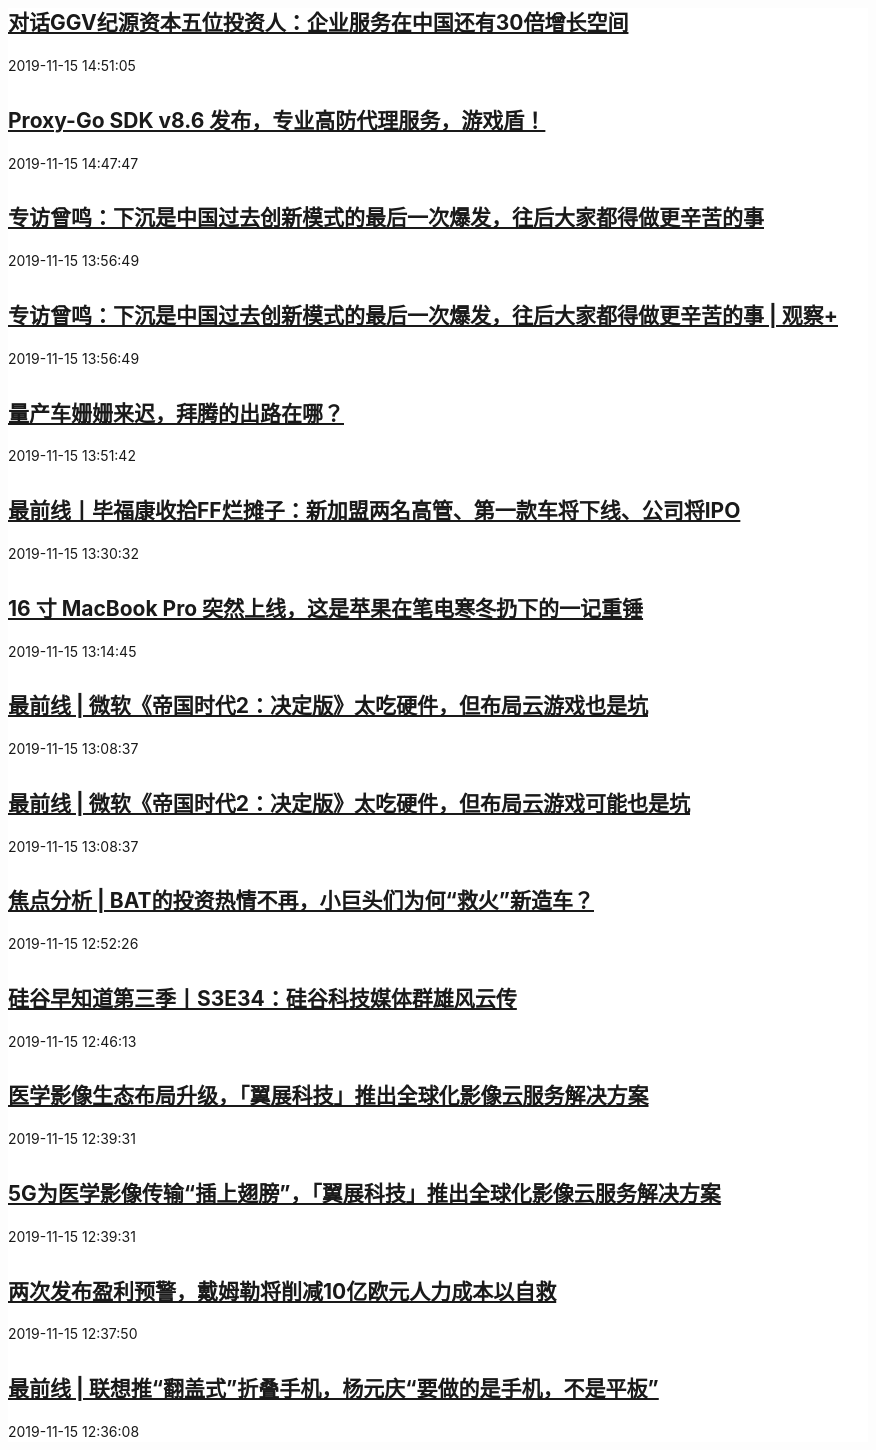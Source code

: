 ## <a href="http://36kr.com/p/5266377.html?ktm_source=feed" target="_blank">对话GGV纪源资本五位投资人：企业服务在中国还有30倍增长空间</a>
2019-11-15 14:51:05 
## <a href="https://www.oschina.net/news/111358/proxy-go-sdk-8-6-released" target="_blank">Proxy-Go SDK v8.6 发布，专业高防代理服务，游戏盾！</a>
2019-11-15 14:47:47 
## <a href="http://36kr.com/p/5266444.html?ktm_source=feed" target="_blank">专访曾鸣：下沉是中国过去创新模式的最后一次爆发，往后大家都得做更辛苦的事</a>
2019-11-15 13:56:49 
## <a href="http://36kr.com/p/5266444.html?ktm_source=feed" target="_blank">专访曾鸣：下沉是中国过去创新模式的最后一次爆发，往后大家都得做更辛苦的事 | 观察+</a>
2019-11-15 13:56:49 
## <a href="http://www.geekpark.net/news/250996" target="_blank">量产车姗姗来迟，拜腾的出路在哪？</a>
2019-11-15 13:51:42 
## <a href="http://36kr.com/p/5266424.html?ktm_source=feed" target="_blank">最前线丨毕福康收拾FF烂摊子：新加盟两名高管、第一款车将下线、公司将IPO</a>
2019-11-15 13:30:32 
## <a href="http://36kr.com/p/5266422.html?ktm_source=feed" target="_blank">16 寸 MacBook Pro 突然上线，这是苹果在笔电寒冬扔下的一记重锤</a>
2019-11-15 13:14:45 
## <a href="http://36kr.com/p/5266432.html?ktm_source=feed" target="_blank">最前线 | 微软《帝国时代2：决定版》太吃硬件，但布局云游戏也是坑</a>
2019-11-15 13:08:37 
## <a href="http://36kr.com/p/5266432.html?ktm_source=feed" target="_blank">最前线 | 微软《帝国时代2：决定版》太吃硬件，但布局云游戏可能也是坑</a>
2019-11-15 13:08:37 
## <a href="http://36kr.com/p/5266425.html?ktm_source=feed" target="_blank">焦点分析 | BAT的投资热情不再，小巨头们为何“救火”新造车？</a>
2019-11-15 12:52:26 
## <a href="http://36kr.com/p/5266122.html?ktm_source=feed" target="_blank">硅谷早知道第三季丨S3E34：硅谷科技媒体群雄风云传</a>
2019-11-15 12:46:13 
## <a href="http://36kr.com/p/5266406.html?ktm_source=feed" target="_blank">医学影像生态布局升级，「翼展科技」推出全球化影像云服务解决方案</a>
2019-11-15 12:39:31 
## <a href="http://36kr.com/p/5266406.html?ktm_source=feed" target="_blank">5G为医学影像传输“插上翅膀”，「翼展科技」推出全球化影像云服务解决方案</a>
2019-11-15 12:39:31 
## <a href="http://36kr.com/p/5266436.html?ktm_source=feed" target="_blank">两次发布盈利预警，戴姆勒将削减10亿欧元人力成本以自救</a>
2019-11-15 12:37:50 
## <a href="http://36kr.com/p/5266363.html?ktm_source=feed" target="_blank">最前线 | 联想推“翻盖式”折叠手机，杨元庆“要做的是手机，不是平板”</a>
2019-11-15 12:36:08 